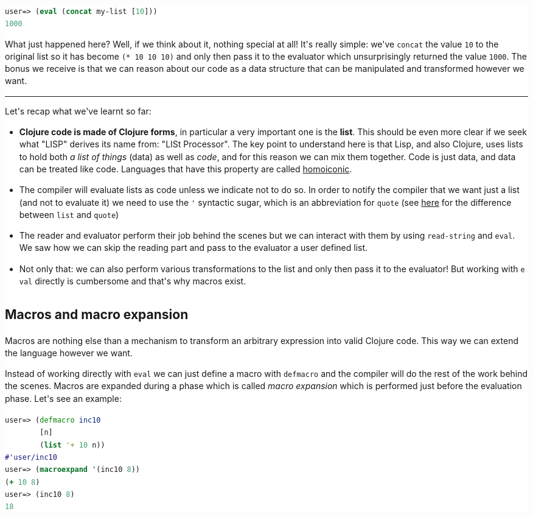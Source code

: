 ```clojure
user=> (eval (concat my-list [10]))
1000
```

What just happened here? Well, if we think about it, nothing special at all! It's
really simple: we've `concat` the value `10` to the original list so it has become
`(* 10 10 10)` and only then pass it to the evaluator which unsurprisingly returned
the value `1000`. The bonus we receive is that we can reason about our code as
a data structure that can be manipulated and transformed however we want.

<hr/>

Let's recap what we've learnt so far:

* **Clojure code is made of Clojure forms**, in particular a very important one is
 the **list**. This should be even more clear if we seek what "LISP" derives
 its name from: "LISt Processor". The key point to understand here is that Lisp,
 and also Clojure, uses lists to hold both _a list of things_ (data) as well
 as _code_, and for this reason we can mix them together.
 Code is just data, and data can be treated like code. Languages that have this
 property are called
 [homoiconic](https://en.wikipedia.org/wiki/Homoiconicity#Homoiconicity_in_Lisp).

* The compiler will evaluate lists as code unless we indicate not to do so.
 In order to notify the compiler that we want just a list (and not to evaluate
 it) we need to use the `'` syntactic sugar, which is an abbreviation for `quote`
 (see
 [here](http://stackoverflow.com/questions/3896542/in-lisp-clojure-emacs-lisp-what-is-the-difference-between-list-and-quote)
 for the difference between `list` and `quote`)

* The reader and evaluator perform their job behind the scenes but we
 can interact with them by using `read-string` and `eval`. We saw how
 we can skip the reading part and pass to the evaluator a user defined list.

* Not only that: we can also perform various transformations to the list
 and only then pass it to the evaluator! But working with `eval` directly is
 cumbersome and that's why macros exist.

## Macros and macro expansion

Macros are nothing else than a mechanism to transform an arbitrary expression
into valid Clojure code. This way we can extend the language however we want.

Instead of working directly with `eval` we can just define a macro with `defmacro`
and the compiler will do the rest of the work behind the scenes.
Macros are expanded during a phase which is called _macro expansion_ which is
performed just before the evaluation phase. Let's see an example:

```clojure
user=> (defmacro inc10
        [n]
        (list '+ 10 n))
#'user/inc10
user=> (macroexpand '(inc10 8))
(+ 10 8)
user=> (inc10 8)
18

```
